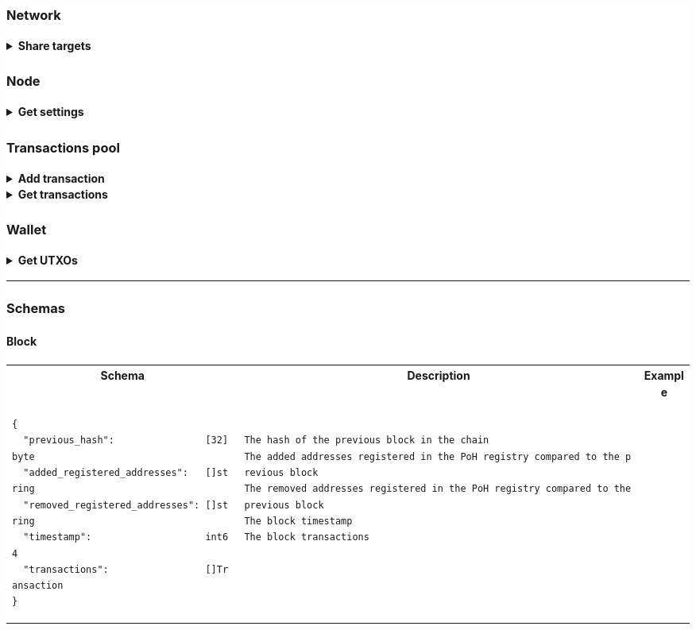 ### Network
<details><summary><b>Share targets</b></summary></details>

### Node
<details><summary><b>Get settings</b></summary></details>

### Transactions pool
<details><summary><b>Add transaction</b></summary></details>
<details><summary><b>Get transactions</b></summary></details>

### Wallet
<details><summary><b>Get UTXOs</b></summary></details>

---

### Schemas

#### Block
<table>
<th>
Schema
</th>
<th>
Description
</th>
<th>
Example
</th>
<tr>
<td>

```
{
  "previous_hash":                [32]byte
  "added_registered_addresses":   []string
  "removed_registered_addresses": []string
  "timestamp":                    int64
  "transactions":                 []Transaction
}
```
</td>
<td>

```

The hash of the previous block in the chain
The added addresses registered in the PoH registry compared to the previous block
The removed addresses registered in the PoH registry compared to the previous block
The block timestamp
The block transactions

```
</td>
<td>


[1]: https://go.dev/blog/gob "Gobs official documentation"